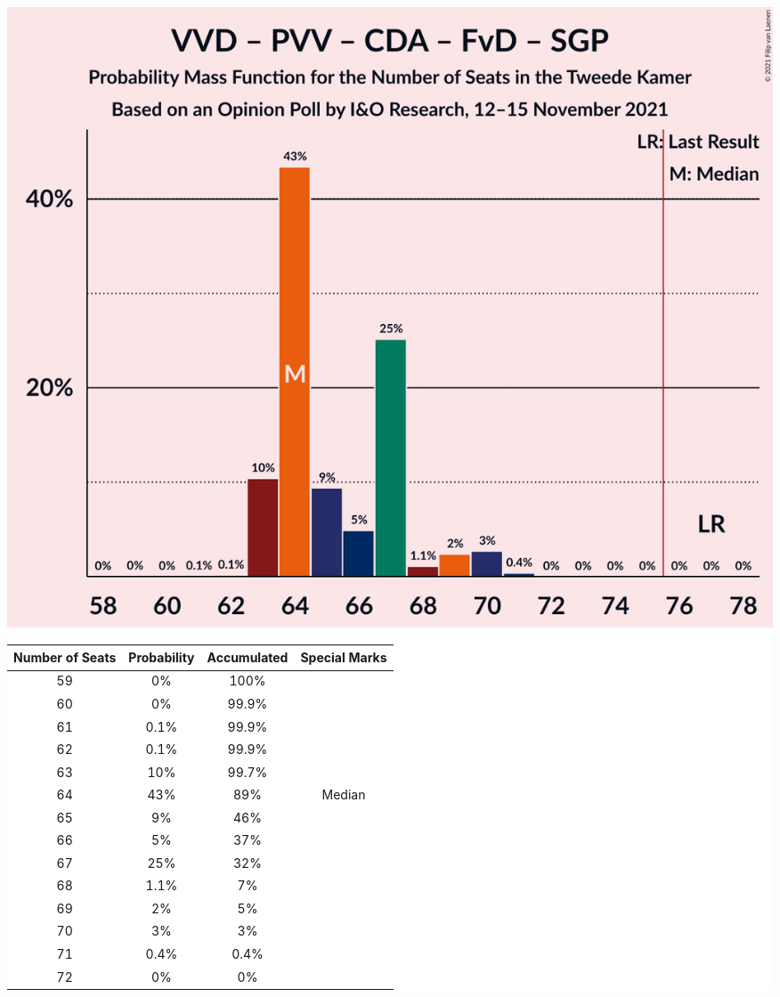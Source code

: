![Graph with seats probability mass function not yet produced](2021-11-15-IOResearch-coalitions-seats-pmf-vvd–pvv–cda–fvd–sgp.png "Seats Probability Mass Function")

| Number of Seats | Probability | Accumulated | Special Marks |
|:---------------:|:-----------:|:-----------:|:-------------:|
| 59 | 0% | 100% |  |
| 60 | 0% | 99.9% |  |
| 61 | 0.1% | 99.9% |  |
| 62 | 0.1% | 99.9% |  |
| 63 | 10% | 99.7% |  |
| 64 | 43% | 89% | Median |
| 65 | 9% | 46% |  |
| 66 | 5% | 37% |  |
| 67 | 25% | 32% |  |
| 68 | 1.1% | 7% |  |
| 69 | 2% | 5% |  |
| 70 | 3% | 3% |  |
| 71 | 0.4% | 0.4% |  |
| 72 | 0% | 0% |  |